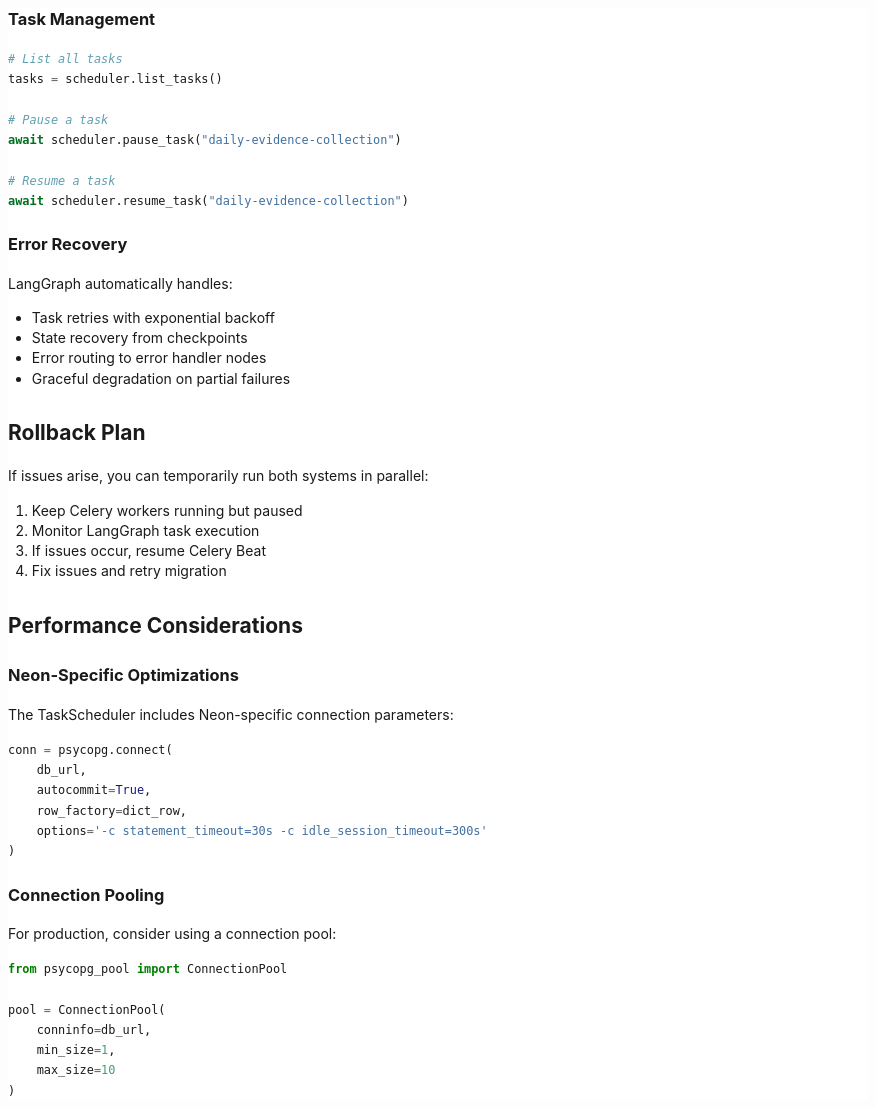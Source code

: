 ### Task Management

```python
# List all tasks
tasks = scheduler.list_tasks()

# Pause a task
await scheduler.pause_task("daily-evidence-collection")

# Resume a task  
await scheduler.resume_task("daily-evidence-collection")
```

### Error Recovery

LangGraph automatically handles:
- Task retries with exponential backoff
- State recovery from checkpoints
- Error routing to error handler nodes
- Graceful degradation on partial failures

## Rollback Plan

If issues arise, you can temporarily run both systems in parallel:

1. Keep Celery workers running but paused
2. Monitor LangGraph task execution
3. If issues occur, resume Celery Beat
4. Fix issues and retry migration

## Performance Considerations

### Neon-Specific Optimizations

The TaskScheduler includes Neon-specific connection parameters:
```python
conn = psycopg.connect(
    db_url,
    autocommit=True,
    row_factory=dict_row,
    options='-c statement_timeout=30s -c idle_session_timeout=300s'
)
```

### Connection Pooling

For production, consider using a connection pool:
```python
from psycopg_pool import ConnectionPool

pool = ConnectionPool(
    conninfo=db_url,
    min_size=1,
    max_size=10
)
```
